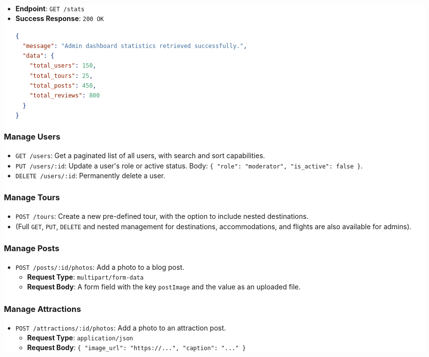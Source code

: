 - **Endpoint**: `GET /stats`
- **Success Response**: `200 OK`
  ```json
  {
    "message": "Admin dashboard statistics retrieved successfully.",
    "data": {
      "total_users": 150,
      "total_tours": 25,
      "total_posts": 450,
      "total_reviews": 800
    }
  }
  ```

### **Manage Users**

- `GET /users`: Get a paginated list of all users, with search and sort capabilities.
- `PUT /users/:id`: Update a user's role or active status. Body: `{ "role": "moderator", "is_active": false }`.
- `DELETE /users/:id`: Permanently delete a user.

### **Manage Tours**

- `POST /tours`: Create a new pre-defined tour, with the option to include nested destinations.
- (Full `GET`, `PUT`, `DELETE` and nested management for destinations, accommodations, and flights are also available for admins).

### **Manage Posts**

- `POST /posts/:id/photos`: Add a photo to a blog post.
  - **Request Type**: `multipart/form-data`
  - **Request Body**: A form field with the key `postImage` and the value as an uploaded file.

### **Manage Attractions**

- `POST /attractions/:id/photos`: Add a photo to an attraction post.
  - **Request Type**: `application/json`
  - **Request Body**: `{ "image_url": "https://...", "caption": "..." }`
